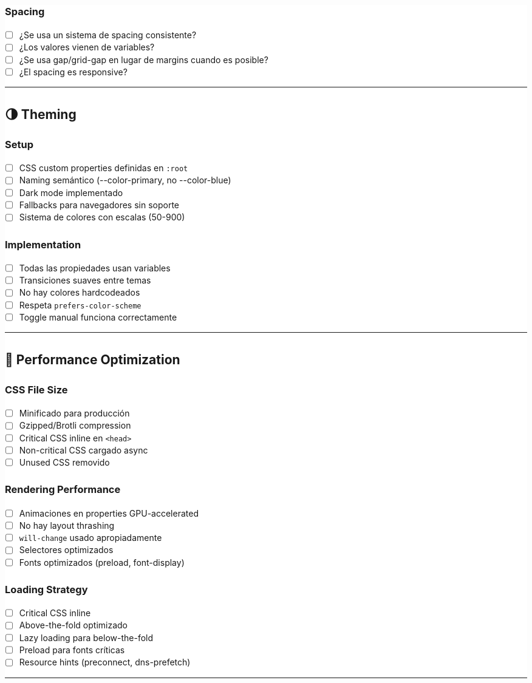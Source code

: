 ### Spacing
- [ ] ¿Se usa un sistema de spacing consistente?
- [ ] ¿Los valores vienen de variables?
- [ ] ¿Se usa gap/grid-gap en lugar de margins cuando es posible?
- [ ] ¿El spacing es responsive?

---

## 🌗 Theming

### Setup
- [ ] CSS custom properties definidas en `:root`
- [ ] Naming semántico (--color-primary, no --color-blue)
- [ ] Dark mode implementado
- [ ] Fallbacks para navegadores sin soporte
- [ ] Sistema de colores con escalas (50-900)

### Implementation
- [ ] Todas las propiedades usan variables
- [ ] Transiciones suaves entre temas
- [ ] No hay colores hardcodeados
- [ ] Respeta `prefers-color-scheme`
- [ ] Toggle manual funciona correctamente

---

## 🚀 Performance Optimization

### CSS File Size
- [ ] Minificado para producción
- [ ] Gzipped/Brotli compression
- [ ] Critical CSS inline en `<head>`
- [ ] Non-critical CSS cargado async
- [ ] Unused CSS removido

### Rendering Performance
- [ ] Animaciones en properties GPU-accelerated
- [ ] No hay layout thrashing
- [ ] `will-change` usado apropiadamente
- [ ] Selectores optimizados
- [ ] Fonts optimizados (preload, font-display)

### Loading Strategy
- [ ] Critical CSS inline
- [ ] Above-the-fold optimizado
- [ ] Lazy loading para below-the-fold
- [ ] Preload para fonts críticas
- [ ] Resource hints (preconnect, dns-prefetch)

---